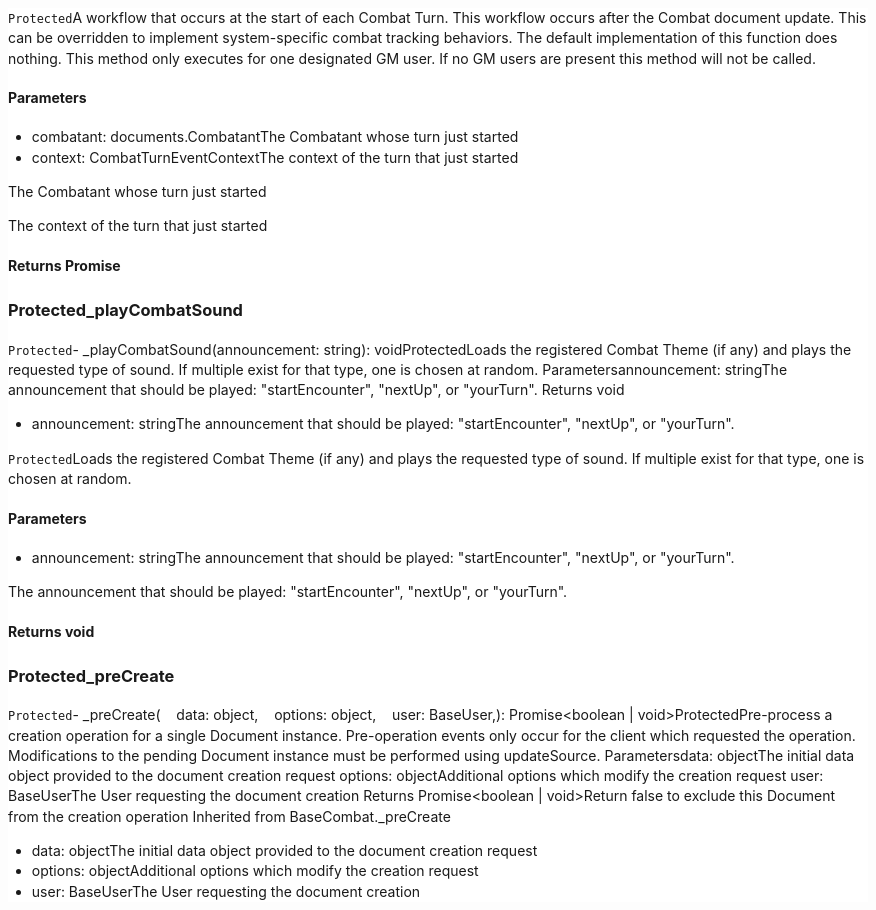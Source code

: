 `Protected`A workflow that occurs at the start of each Combat Turn.
This workflow occurs after the Combat document update.
This can be overridden to implement system-specific combat tracking behaviors.
The default implementation of this function does nothing.
This method only executes for one designated GM user. If no GM users are present this method will not be called.


#### Parameters

- combatant: documents.CombatantThe Combatant whose turn just started
- context: CombatTurnEventContextThe context of the turn that just started

The Combatant whose turn just started

The context of the turn that just started


#### Returns Promise<void>


### Protected_playCombatSound

`Protected`- _playCombatSound(announcement: string): voidProtectedLoads the registered Combat Theme (if any) and plays the requested type of sound.
If multiple exist for that type, one is chosen at random.
Parametersannouncement: stringThe announcement that should be played: "startEncounter", "nextUp", or "yourTurn".
Returns void
- announcement: stringThe announcement that should be played: "startEncounter", "nextUp", or "yourTurn".

`Protected`Loads the registered Combat Theme (if any) and plays the requested type of sound.
If multiple exist for that type, one is chosen at random.


#### Parameters

- announcement: stringThe announcement that should be played: "startEncounter", "nextUp", or "yourTurn".

The announcement that should be played: "startEncounter", "nextUp", or "yourTurn".


#### Returns void


### Protected_preCreate

`Protected`- _preCreate(    data: object,    options: object,    user: BaseUser,): Promise<boolean | void>ProtectedPre-process a creation operation for a single Document instance. Pre-operation events only occur for the client
which requested the operation.
Modifications to the pending Document instance must be performed using updateSource.
Parametersdata: objectThe initial data object provided to the document creation request
options: objectAdditional options which modify the creation request
user: BaseUserThe User requesting the document creation
Returns Promise<boolean | void>Return false to exclude this Document from the creation operation
Inherited from BaseCombat._preCreate
- data: objectThe initial data object provided to the document creation request
- options: objectAdditional options which modify the creation request
- user: BaseUserThe User requesting the document creation
